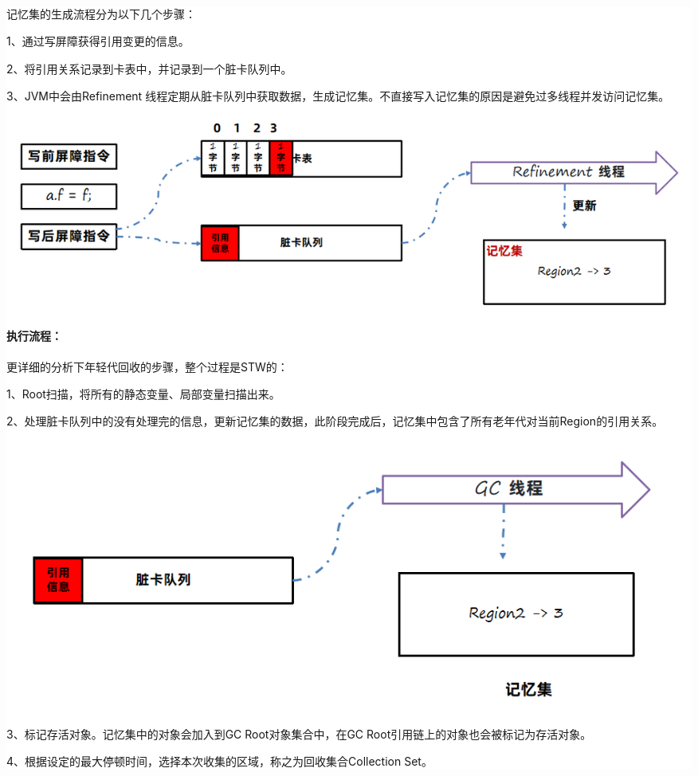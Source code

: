 记忆集的生成流程分为以下几个步骤：

1、通过写屏障获得引用变更的信息。

2、将引用关系记录到卡表中，并记录到一个脏卡队列中。

3、JVM中会由Refinement 线程定期从脏卡队列中获取数据，生成记忆集。不直接写入记忆集的原因是避免过多线程并发访问记忆集。

![img](./7.4、JVM原理篇.assets/1715579966954-385.png)

#### 执行流程：

更详细的分析下年轻代回收的步骤，整个过程是STW的：

1、Root扫描，将所有的静态变量、局部变量扫描出来。

2、处理脏卡队列中的没有处理完的信息，更新记忆集的数据，此阶段完成后，记忆集中包含了所有老年代对当前Region的引用关系。

![img](./7.4、JVM原理篇.assets/1715579966954-386.png)

3、标记存活对象。记忆集中的对象会加入到GC Root对象集合中，在GC Root引用链上的对象也会被标记为存活对象。

4、根据设定的最大停顿时间，选择本次收集的区域，称之为回收集合Collection Set。
